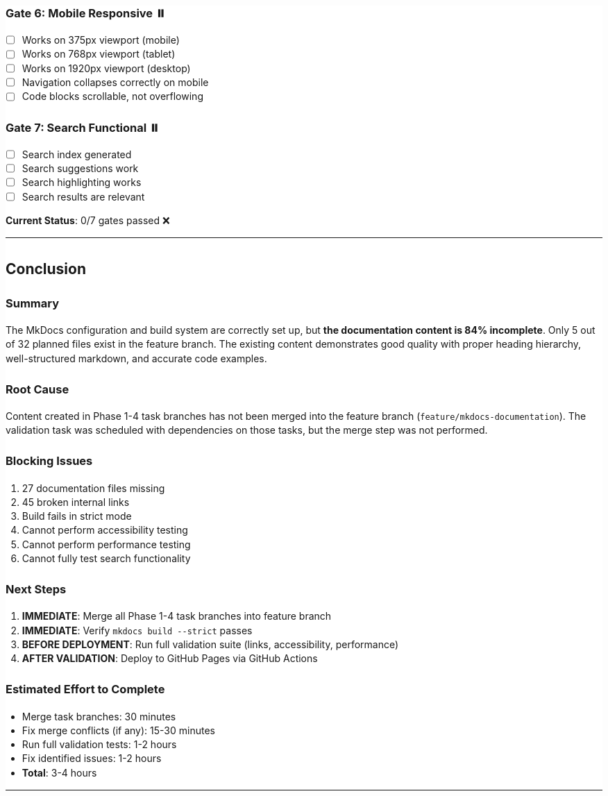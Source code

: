 ### Gate 6: Mobile Responsive ⏸️
- [ ] Works on 375px viewport (mobile)
- [ ] Works on 768px viewport (tablet)
- [ ] Works on 1920px viewport (desktop)
- [ ] Navigation collapses correctly on mobile
- [ ] Code blocks scrollable, not overflowing

### Gate 7: Search Functional ⏸️
- [ ] Search index generated
- [ ] Search suggestions work
- [ ] Search highlighting works
- [ ] Search results are relevant

**Current Status**: 0/7 gates passed ❌

---

## Conclusion

### Summary
The MkDocs configuration and build system are correctly set up, but **the documentation content is 84% incomplete**. Only 5 out of 32 planned files exist in the feature branch. The existing content demonstrates good quality with proper heading hierarchy, well-structured markdown, and accurate code examples.

### Root Cause
Content created in Phase 1-4 task branches has not been merged into the feature branch (`feature/mkdocs-documentation`). The validation task was scheduled with dependencies on those tasks, but the merge step was not performed.

### Blocking Issues
1. 27 documentation files missing
2. 45 broken internal links
3. Build fails in strict mode
4. Cannot perform accessibility testing
5. Cannot perform performance testing
6. Cannot fully test search functionality

### Next Steps
1. **IMMEDIATE**: Merge all Phase 1-4 task branches into feature branch
2. **IMMEDIATE**: Verify `mkdocs build --strict` passes
3. **BEFORE DEPLOYMENT**: Run full validation suite (links, accessibility, performance)
4. **AFTER VALIDATION**: Deploy to GitHub Pages via GitHub Actions

### Estimated Effort to Complete
- Merge task branches: 30 minutes
- Fix merge conflicts (if any): 15-30 minutes
- Run full validation tests: 1-2 hours
- Fix identified issues: 1-2 hours
- **Total**: 3-4 hours

---